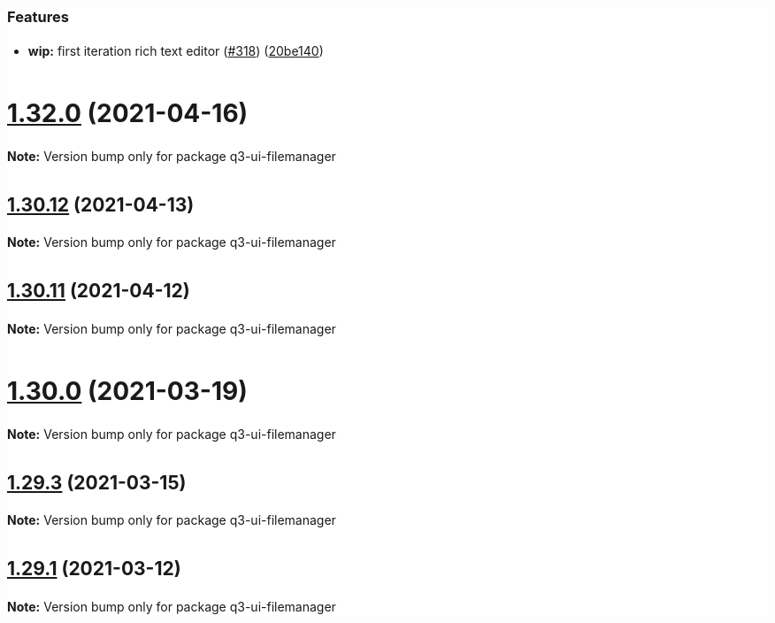 
### Features

* **wip:** first iteration rich text editor ([#318](https://github.com/3merge/q/issues/318)) ([20be140](https://github.com/3merge/q/commit/20be140be24d964a0df4c8066e428967ed0d6ecb))





# [1.32.0](https://github.com/3merge/q/compare/v1.31.3...v1.32.0) (2021-04-16)

**Note:** Version bump only for package q3-ui-filemanager





## [1.30.12](https://github.com/3merge/q/compare/v1.30.11...v1.30.12) (2021-04-13)

**Note:** Version bump only for package q3-ui-filemanager





## [1.30.11](https://github.com/3merge/q/compare/v1.30.10...v1.30.11) (2021-04-12)

**Note:** Version bump only for package q3-ui-filemanager





# [1.30.0](https://github.com/3merge/q/compare/v1.29.4...v1.30.0) (2021-03-19)

**Note:** Version bump only for package q3-ui-filemanager





## [1.29.3](https://github.com/3merge/q/compare/v1.29.2...v1.29.3) (2021-03-15)

**Note:** Version bump only for package q3-ui-filemanager





## [1.29.1](https://github.com/3merge/q/compare/v1.29.0...v1.29.1) (2021-03-12)

**Note:** Version bump only for package q3-ui-filemanager
